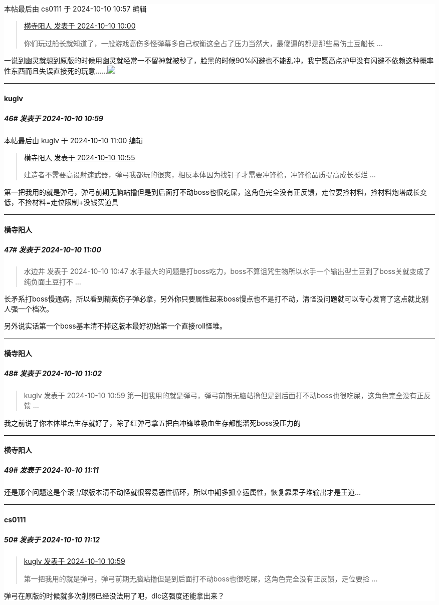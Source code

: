  本帖最后由 cs0111 于 2024-10-10 10:57 编辑 
<blockquote><a href="httphttps://stage1st.com/2b/forum.php?mod=redirect&amp;goto=findpost&amp;pid=66414045&amp;ptid=2202324" target="_blank">横寺阳人 发表于 2024-10-10 10:00</a>

你们玩过船长就知道了，一般游戏高伤多怪弹幕多自己权衡这全占了压力当然大，最傻逼的都是那些易伤土豆船长 ...</blockquote>
一说到幽灵就想到原版的时候用幽灵就经常一不留神就被秒了，脸黑的时候90%闪避也不能乱冲，我宁愿高点护甲没有闪避不依赖这种概率性东西而且失误直接死的玩意……<img src="https://static.stage1st.com/image/smiley/face2017/068.png" referrerpolicy="no-referrer">

*****

####  kuglv  
##### 46#       发表于 2024-10-10 10:59

 本帖最后由 kuglv 于 2024-10-10 11:00 编辑 
<blockquote><a href="httphttps://stage1st.com/2b/forum.php?mod=redirect&amp;goto=findpost&amp;pid=66414647&amp;ptid=2202324" target="_blank">横寺阳人 发表于 2024-10-10 10:55</a>

建造者不需要高设射速武器，弹弓我都玩的很爽，相反本体因为找钉子才需要冲锋枪，冲锋枪品质提高成长挺烂 ...</blockquote>
第一把我用的就是弹弓，弹弓前期无脑站撸但是到后面打不动boss也很吃屎，这角色完全没有正反馈，走位要捡材料，捡材料炮塔成长变低，不捡材料=走位限制+没钱买道具

*****

####  横寺阳人  
##### 47#       发表于 2024-10-10 11:00

<blockquote>水边井 发表于 2024-10-10 10:47
水手最大的问题是打boss吃力，boss不算诅咒生物所以水手一个输出型土豆到了boss关就变成了纯负面土豆打不 ...</blockquote>
长矛系打boss慢通病，所以看到精英伤子弹必拿，另外你只要属性起来boss慢点也不是打不动，清怪没问题就可以专心发育了这点就比别人强一个档次。

另外说实话第一个boss基本清不掉这版本最好初始第一个直接roll怪堆。

*****

####  横寺阳人  
##### 48#       发表于 2024-10-10 11:02

<blockquote>kuglv 发表于 2024-10-10 10:59
第一把我用的就是弹弓，弹弓前期无脑站撸但是到后面打不动boss也很吃屎，这角色完全没有正反馈 ...</blockquote>
我之前说了你本体堆点生存就好了，除了红弹弓拿五把白冲锋堆吸血生存都能溜死boss没压力的

*****

####  横寺阳人  
##### 49#       发表于 2024-10-10 11:11

还是那个问题这是个滚雪球版本清不动怪就很容易恶性循环，所以中期多抓幸运属性，恢复靠果子堆输出才是王道…

*****

####  cs0111  
##### 50#       发表于 2024-10-10 11:12

<blockquote><a href="httphttps://stage1st.com/2b/forum.php?mod=redirect&amp;goto=findpost&amp;pid=66414685&amp;ptid=2202324" target="_blank">kuglv 发表于 2024-10-10 10:59</a>

第一把我用的就是弹弓，弹弓前期无脑站撸但是到后面打不动boss也很吃屎，这角色完全没有正反馈，走位要捡 ...</blockquote>
弹弓在原版的时候就多次削弱已经没法用了吧，dlc这强度还能拿出来？
